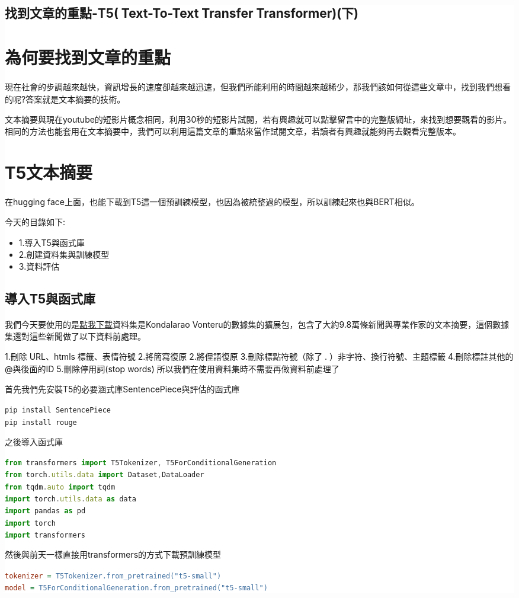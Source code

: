 ## 找到文章的重點-T5( Text-To-Text Transfer Transformer)(下)

# 為何要找到文章的重點

現在社會的步調越來越快，資訊增長的速度卻越來越迅速，但我們所能利用的時間越來越稀少，那我們該如何從這些文章中，找到我們想看的呢?答案就是文本摘要的技術。

文本摘要與現在youtube的短影片概念相同，利用30秒的短影片試閱，若有興趣就可以點擊留言中的完整版網址，來找到想要觀看的影片。相同的方法也能套用在文本摘要中，我們可以利用這篇文章的重點來當作試閱文章，若讀者有興趣就能夠再去觀看完整版本。

# T5文本摘要

在hugging face上面，也能下載到T5這一個預訓練模型，也因為被統整過的模型，所以訓練起來也與BERT相似。

今天的目錄如下:

- 1.導入T5與函式庫
- 2.創建資料集與訓練模型
- 3.資料評估

## 導入T5與函式庫

我們今天要使用的是[點我下載](https://www.kaggle.com/datasets/edumunozsala/cleaned-news-summary)資料集是Kondalarao Vonteru的數據集的擴展包，包含了大約9.8萬條新聞與專業作家的文本摘要，這個數據集還對這些新聞做了以下資料前處理。

1.刪除 URL、htmls 標籤、表情符號
2.將簡寫復原
2.將俚語復原
3.刪除標點符號（除了 . ）非字符、換行符號、主題標籤
4.刪除標註其他的@與後面的ID
5.刪除停用詞(stop words)
所以我們在使用資料集時不需要再做資料前處理了

首先我們先安裝T5的必要涵式庫SentencePiece與評估的函式庫

```undefined
pip install SentencePiece
pip install rouge
```

之後導入函式庫

```javascript
from transformers import T5Tokenizer, T5ForConditionalGeneration
from torch.utils.data import Dataset,DataLoader
from tqdm.auto import tqdm
import torch.utils.data as data
import pandas as pd
import torch
import transformers
```

然後與前天一樣直接用transformers的方式下載預訓練模型

```ini
tokenizer = T5Tokenizer.from_pretrained("t5-small")
model = T5ForConditionalGeneration.from_pretrained("t5-small")
```
